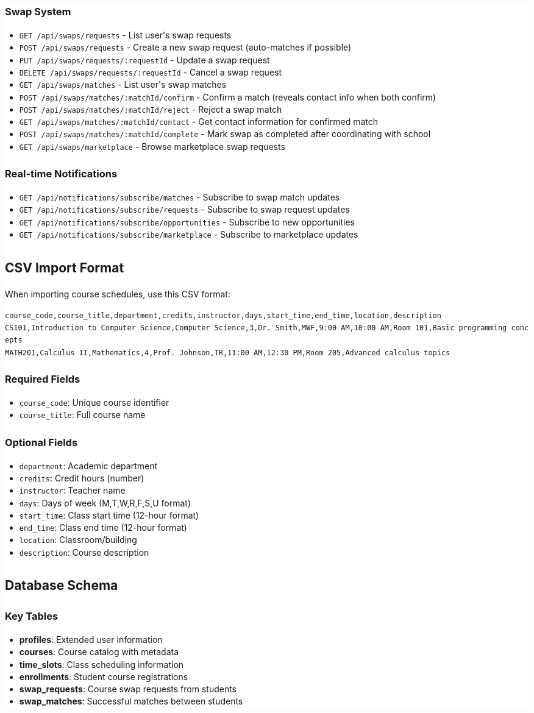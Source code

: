 ### Swap System
- `GET /api/swaps/requests` - List user's swap requests
- `POST /api/swaps/requests` - Create a new swap request (auto-matches if possible)
- `PUT /api/swaps/requests/:requestId` - Update a swap request
- `DELETE /api/swaps/requests/:requestId` - Cancel a swap request
- `GET /api/swaps/matches` - List user's swap matches
- `POST /api/swaps/matches/:matchId/confirm` - Confirm a match (reveals contact info when both confirm)
- `POST /api/swaps/matches/:matchId/reject` - Reject a swap match
- `GET /api/swaps/matches/:matchId/contact` - Get contact information for confirmed match
- `POST /api/swaps/matches/:matchId/complete` - Mark swap as completed after coordinating with school
- `GET /api/swaps/marketplace` - Browse marketplace swap requests

### Real-time Notifications
- `GET /api/notifications/subscribe/matches` - Subscribe to swap match updates
- `GET /api/notifications/subscribe/requests` - Subscribe to swap request updates
- `GET /api/notifications/subscribe/opportunities` - Subscribe to new opportunities
- `GET /api/notifications/subscribe/marketplace` - Subscribe to marketplace updates

## CSV Import Format

When importing course schedules, use this CSV format:

```csv
course_code,course_title,department,credits,instructor,days,start_time,end_time,location,description
CS101,Introduction to Computer Science,Computer Science,3,Dr. Smith,MWF,9:00 AM,10:00 AM,Room 101,Basic programming concepts
MATH201,Calculus II,Mathematics,4,Prof. Johnson,TR,11:00 AM,12:30 PM,Room 205,Advanced calculus topics
```

### Required Fields
- `course_code`: Unique course identifier
- `course_title`: Full course name

### Optional Fields
- `department`: Academic department
- `credits`: Credit hours (number)
- `instructor`: Teacher name
- `days`: Days of week (M,T,W,R,F,S,U format)
- `start_time`: Class start time (12-hour format)
- `end_time`: Class end time (12-hour format)  
- `location`: Classroom/building
- `description`: Course description

## Database Schema

### Key Tables
- **profiles**: Extended user information
- **courses**: Course catalog with metadata
- **time_slots**: Class scheduling information
- **enrollments**: Student course registrations
- **swap_requests**: Course swap requests from students
- **swap_matches**: Successful matches between students
